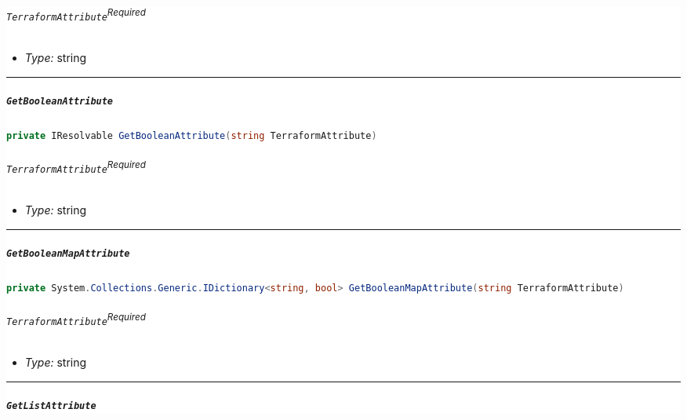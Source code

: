 ###### `TerraformAttribute`<sup>Required</sup> <a name="TerraformAttribute" id="rhizo-co-terraform-provider-oci.databaseVmClusterAddVirtualMachine.DatabaseVmClusterAddVirtualMachineCloudAutomationUpdateDetailsApplyUpdateTimePreferenceOutputReference.getAnyMapAttribute.parameter.terraformAttribute"></a>

- *Type:* string

---

##### `GetBooleanAttribute` <a name="GetBooleanAttribute" id="rhizo-co-terraform-provider-oci.databaseVmClusterAddVirtualMachine.DatabaseVmClusterAddVirtualMachineCloudAutomationUpdateDetailsApplyUpdateTimePreferenceOutputReference.getBooleanAttribute"></a>

```csharp
private IResolvable GetBooleanAttribute(string TerraformAttribute)
```

###### `TerraformAttribute`<sup>Required</sup> <a name="TerraformAttribute" id="rhizo-co-terraform-provider-oci.databaseVmClusterAddVirtualMachine.DatabaseVmClusterAddVirtualMachineCloudAutomationUpdateDetailsApplyUpdateTimePreferenceOutputReference.getBooleanAttribute.parameter.terraformAttribute"></a>

- *Type:* string

---

##### `GetBooleanMapAttribute` <a name="GetBooleanMapAttribute" id="rhizo-co-terraform-provider-oci.databaseVmClusterAddVirtualMachine.DatabaseVmClusterAddVirtualMachineCloudAutomationUpdateDetailsApplyUpdateTimePreferenceOutputReference.getBooleanMapAttribute"></a>

```csharp
private System.Collections.Generic.IDictionary<string, bool> GetBooleanMapAttribute(string TerraformAttribute)
```

###### `TerraformAttribute`<sup>Required</sup> <a name="TerraformAttribute" id="rhizo-co-terraform-provider-oci.databaseVmClusterAddVirtualMachine.DatabaseVmClusterAddVirtualMachineCloudAutomationUpdateDetailsApplyUpdateTimePreferenceOutputReference.getBooleanMapAttribute.parameter.terraformAttribute"></a>

- *Type:* string

---

##### `GetListAttribute` <a name="GetListAttribute" id="rhizo-co-terraform-provider-oci.databaseVmClusterAddVirtualMachine.DatabaseVmClusterAddVirtualMachineCloudAutomationUpdateDetailsApplyUpdateTimePreferenceOutputReference.getListAttribute"></a>
